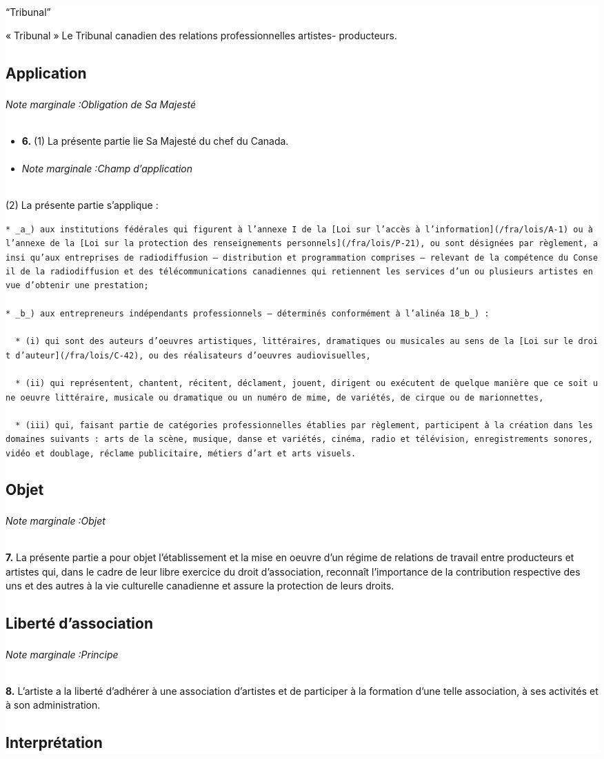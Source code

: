 “Tribunal”

    

« Tribunal » Le Tribunal canadien des relations professionnelles artistes-
producteurs.

## Application

###### Note marginale :Obligation de Sa Majesté

  * **6.** (1) La présente partie lie Sa Majesté du chef du Canada.

  * ###### Note marginale :Champ d’application

(2) La présente partie s’applique :

    * _a_) aux institutions fédérales qui figurent à l’annexe I de la [Loi sur l’accès à l’information](/fra/lois/A-1) ou à l’annexe de la [Loi sur la protection des renseignements personnels](/fra/lois/P-21), ou sont désignées par règlement, ainsi qu’aux entreprises de radiodiffusion — distribution et programmation comprises — relevant de la compétence du Conseil de la radiodiffusion et des télécommunications canadiennes qui retiennent les services d’un ou plusieurs artistes en vue d’obtenir une prestation;

    * _b_) aux entrepreneurs indépendants professionnels — déterminés conformément à l’alinéa 18_b_) :

      * (i) qui sont des auteurs d’oeuvres artistiques, littéraires, dramatiques ou musicales au sens de la [Loi sur le droit d’auteur](/fra/lois/C-42), ou des réalisateurs d’oeuvres audiovisuelles,

      * (ii) qui représentent, chantent, récitent, déclament, jouent, dirigent ou exécutent de quelque manière que ce soit une oeuvre littéraire, musicale ou dramatique ou un numéro de mime, de variétés, de cirque ou de marionnettes,

      * (iii) qui, faisant partie de catégories professionnelles établies par règlement, participent à la création dans les domaines suivants : arts de la scène, musique, danse et variétés, cinéma, radio et télévision, enregistrements sonores, vidéo et doublage, réclame publicitaire, métiers d’art et arts visuels.

## Objet

###### Note marginale :Objet

**7.** La présente partie a pour objet l’établissement et la mise en oeuvre d’un régime de relations de travail entre producteurs et artistes qui, dans le cadre de leur libre exercice du droit d’association, reconnaît l’importance de la contribution respective des uns et des autres à la vie culturelle canadienne et assure la protection de leurs droits.

## Liberté d’association

###### Note marginale :Principe

**8.** L’artiste a la liberté d’adhérer à une association d’artistes et de participer à la formation d’une telle association, à ses activités et à son administration.

## Interprétation
